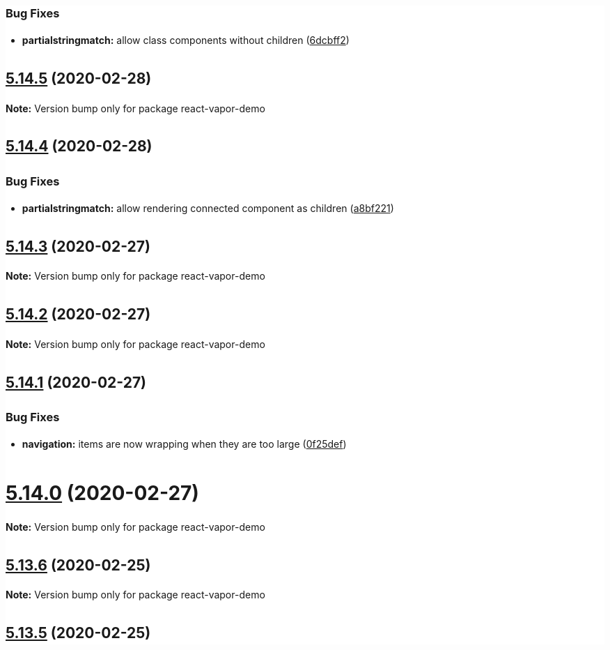 ### Bug Fixes

-   **partialstringmatch:** allow class components without children ([6dcbff2](https://github.com/coveo/react-vapor/commit/6dcbff23906c1d42dd1cfb8d1a87eeef0461f968))

## [5.14.5](https://github.com/coveo/react-vapor/compare/v5.14.4...v5.14.5) (2020-02-28)

**Note:** Version bump only for package react-vapor-demo

## [5.14.4](https://github.com/coveo/react-vapor/compare/v5.14.3...v5.14.4) (2020-02-28)

### Bug Fixes

-   **partialstringmatch:** allow rendering connected component as children ([a8bf221](https://github.com/coveo/react-vapor/commit/a8bf221efcc3367dc4a4c6ddbc823a2d50bc1e0c))

## [5.14.3](https://github.com/coveo/react-vapor/compare/v5.14.2...v5.14.3) (2020-02-27)

**Note:** Version bump only for package react-vapor-demo

## [5.14.2](https://github.com/coveo/react-vapor/compare/v5.14.1...v5.14.2) (2020-02-27)

**Note:** Version bump only for package react-vapor-demo

## [5.14.1](https://github.com/coveo/react-vapor/compare/v5.14.0...v5.14.1) (2020-02-27)

### Bug Fixes

-   **navigation:** items are now wrapping when they are too large ([0f25def](https://github.com/coveo/react-vapor/commit/0f25def38b42013e72561a07708d0a96aa32c2a9))

# [5.14.0](https://github.com/coveo/react-vapor/compare/v5.13.6...v5.14.0) (2020-02-27)

**Note:** Version bump only for package react-vapor-demo

## [5.13.6](https://github.com/coveo/react-vapor/compare/v5.13.5...v5.13.6) (2020-02-25)

**Note:** Version bump only for package react-vapor-demo

## [5.13.5](https://github.com/coveo/react-vapor/compare/v5.13.4...v5.13.5) (2020-02-25)
